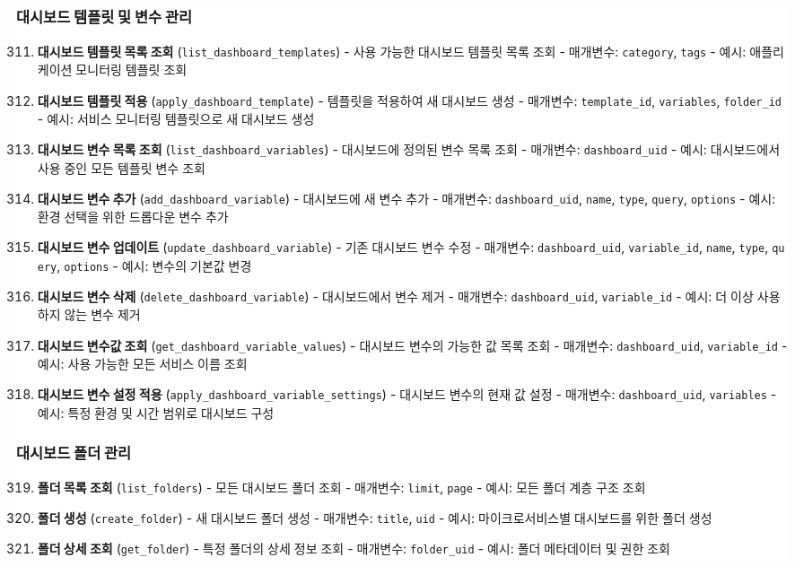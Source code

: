 ### 대시보드 템플릿 및 변수 관리

311. **대시보드 템플릿 목록 조회** (`list_dashboard_templates`)
    - 사용 가능한 대시보드 템플릿 목록 조회
    - 매개변수: `category`, `tags`
    - 예시: 애플리케이션 모니터링 템플릿 조회

312. **대시보드 템플릿 적용** (`apply_dashboard_template`)
    - 템플릿을 적용하여 새 대시보드 생성
    - 매개변수: `template_id`, `variables`, `folder_id`
    - 예시: 서비스 모니터링 템플릿으로 새 대시보드 생성

313. **대시보드 변수 목록 조회** (`list_dashboard_variables`)
    - 대시보드에 정의된 변수 목록 조회
    - 매개변수: `dashboard_uid`
    - 예시: 대시보드에서 사용 중인 모든 템플릿 변수 조회

314. **대시보드 변수 추가** (`add_dashboard_variable`)
    - 대시보드에 새 변수 추가
    - 매개변수: `dashboard_uid`, `name`, `type`, `query`, `options`
    - 예시: 환경 선택을 위한 드롭다운 변수 추가

315. **대시보드 변수 업데이트** (`update_dashboard_variable`)
    - 기존 대시보드 변수 수정
    - 매개변수: `dashboard_uid`, `variable_id`, `name`, `type`, `query`, `options`
    - 예시: 변수의 기본값 변경

316. **대시보드 변수 삭제** (`delete_dashboard_variable`)
    - 대시보드에서 변수 제거
    - 매개변수: `dashboard_uid`, `variable_id`
    - 예시: 더 이상 사용하지 않는 변수 제거

317. **대시보드 변수값 조회** (`get_dashboard_variable_values`)
    - 대시보드 변수의 가능한 값 목록 조회
    - 매개변수: `dashboard_uid`, `variable_id`
    - 예시: 사용 가능한 모든 서비스 이름 조회

318. **대시보드 변수 설정 적용** (`apply_dashboard_variable_settings`)
    - 대시보드 변수의 현재 값 설정
    - 매개변수: `dashboard_uid`, `variables`
    - 예시: 특정 환경 및 시간 범위로 대시보드 구성

### 대시보드 폴더 관리

319. **폴더 목록 조회** (`list_folders`)
    - 모든 대시보드 폴더 조회
    - 매개변수: `limit`, `page`
    - 예시: 모든 폴더 계층 구조 조회

320. **폴더 생성** (`create_folder`)
    - 새 대시보드 폴더 생성
    - 매개변수: `title`, `uid`
    - 예시: 마이크로서비스별 대시보드를 위한 폴더 생성

321. **폴더 상세 조회** (`get_folder`)
    - 특정 폴더의 상세 정보 조회
    - 매개변수: `folder_uid`
    - 예시: 폴더 메타데이터 및 권한 조회
